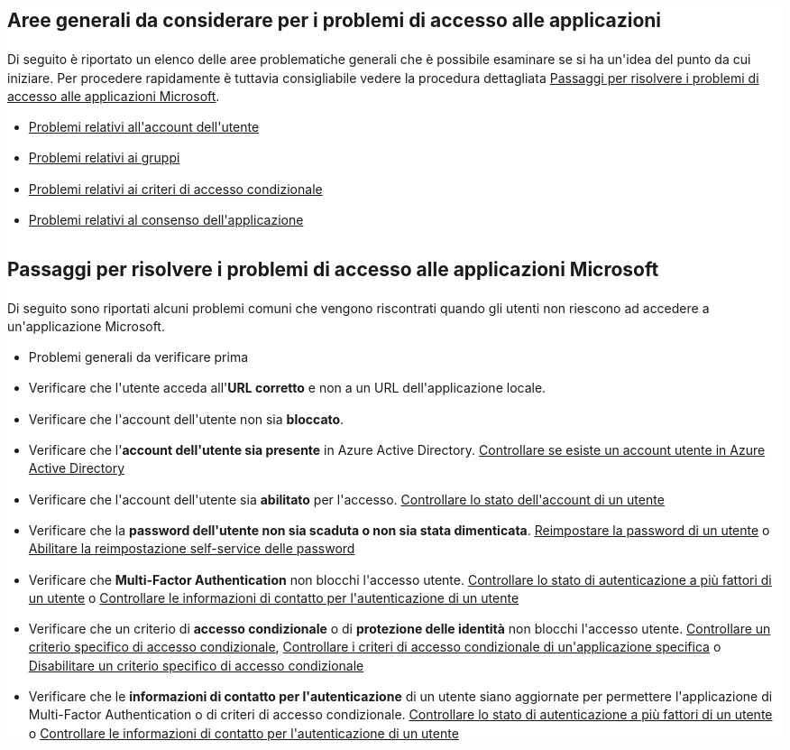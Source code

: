 ## <a name="general-problem-areas-with-application-access-to-consider"></a>Aree generali da considerare per i problemi di accesso alle applicazioni

Di seguito è riportato un elenco delle aree problematiche generali che è possibile esaminare se si ha un'idea del punto da cui iniziare. Per procedere rapidamente è tuttavia consigliabile vedere la procedura dettagliata [Passaggi per risolvere i problemi di accesso alle applicazioni Microsoft](#walkthrough-steps-to-troubleshoot-microsoft-application-access).

-   [Problemi relativi all'account dell'utente](#problems-with-the-users-account)

-   [Problemi relativi ai gruppi](#problems-with-groups)

-   [Problemi relativi ai criteri di accesso condizionale](#problems-with-conditional-access-policies)

-   [Problemi relativi al consenso dell'applicazione](#problems-with-application-consent)

## <a name="steps-to-troubleshoot-microsoft-application-access"></a>Passaggi per risolvere i problemi di accesso alle applicazioni Microsoft

Di seguito sono riportati alcuni problemi comuni che vengono riscontrati quando gli utenti non riescono ad accedere a un'applicazione Microsoft.

-   Problemi generali da verificare prima

  * Verificare che l'utente acceda all'**URL corretto** e non a un URL dell'applicazione locale.

  * Verificare che l'account dell'utente non sia **bloccato**.

  * Verificare che l'**account dell'utente sia presente** in Azure Active Directory. [Controllare se esiste un account utente in Azure Active Directory](#problems-with-the-users-account)

  * Verificare che l'account dell'utente sia **abilitato** per l'accesso. [Controllare lo stato dell'account di un utente](#problems-with-the-users-account)

  * Verificare che la **password dell'utente non sia scaduta o non sia stata dimenticata**. [Reimpostare la password di un utente](#reset-a-users-password) o [Abilitare la reimpostazione self-service delle password](https://docs.microsoft.com/azure/active-directory/active-directory-passwords-getting-started)

   * Verificare che **Multi-Factor Authentication** non blocchi l'accesso utente. [Controllare lo stato di autenticazione a più fattori di un utente](#check-a-users-multi-factor-authentication-status) o [Controllare le informazioni di contatto per l'autenticazione di un utente](#check-a-users-authentication-contact-info)

   * Verificare che un criterio di **accesso condizionale** o di **protezione delle identità** non blocchi l'accesso utente. [Controllare un criterio specifico di accesso condizionale](#problems-with-conditional-access-policies), [Controllare i criteri di accesso condizionale di un'applicazione specifica](#check-a-specific-applications-conditional-access-policy) o [Disabilitare un criterio specifico di accesso condizionale](#disable-a-specific-conditional-access-policy)

   * Verificare che le **informazioni di contatto per l'autenticazione** di un utente siano aggiornate per permettere l'applicazione di Multi-Factor Authentication o di criteri di accesso condizionale. [Controllare lo stato di autenticazione a più fattori di un utente](#check-a-users-multi-factor-authentication-status) o [Controllare le informazioni di contatto per l'autenticazione di un utente](#check-a-users-authentication-contact-info)
